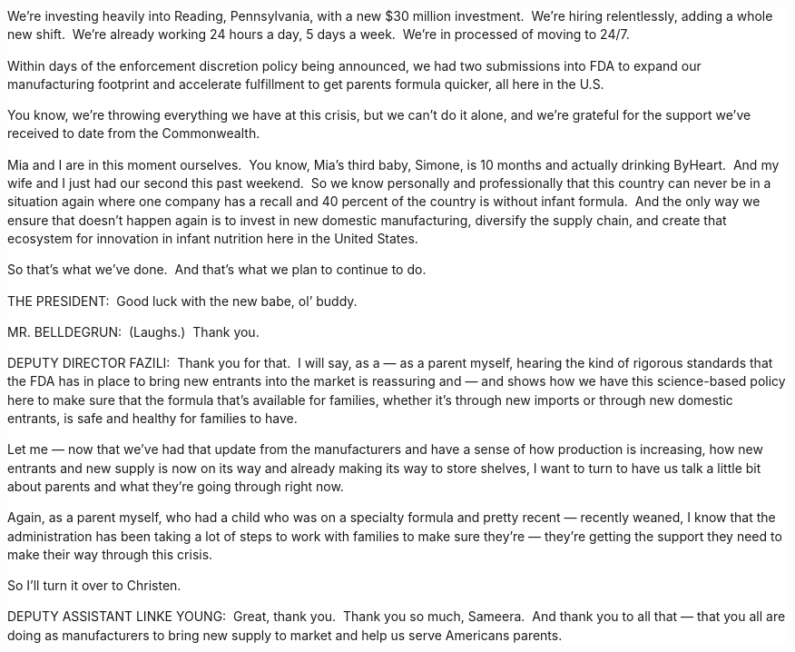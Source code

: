 We’re investing heavily into Reading, Pennsylvania, with a new $30
million investment.  We’re hiring relentlessly, adding a whole new
shift.  We’re already working 24 hours a day, 5 days a week.  We’re in
processed of moving to 24/7.  
  
Within days of the enforcement discretion policy being announced, we had
two submissions into FDA to expand our manufacturing footprint and
accelerate fulfillment to get parents formula quicker, all here in the
U.S.  
  
You know, we’re throwing everything we have at this crisis, but we can’t
do it alone, and we’re grateful for the support we’ve received to date
from the Commonwealth.  
  
Mia and I are in this moment ourselves.  You know, Mia’s third baby,
Simone, is 10 months and actually drinking ByHeart.  And my wife and I
just had our second this past weekend.  So we know personally and
professionally that this country can never be in a situation again where
one company has a recall and 40 percent of the country is without infant
formula.  And the only way we ensure that doesn’t happen again is to
invest in new domestic manufacturing, diversify the supply chain, and
create that ecosystem for innovation in infant nutrition here in the
United States.   
  
So that’s what we’ve done.  And that’s what we plan to continue to do.

THE PRESIDENT:  Good luck with the new babe, ol’ buddy.  
  
MR. BELLDEGRUN:  (Laughs.)  Thank you.  
  
DEPUTY DIRECTOR FAZILI:  Thank you for that.  I will say, as a — as a
parent myself, hearing the kind of rigorous standards that the FDA has
in place to bring new entrants into the market is reassuring and — and
shows how we have this science-based policy here to make sure that the
formula that’s available for families, whether it’s through new imports
or through new domestic entrants, is safe and healthy for families to
have.   
  
Let me — now that we’ve had that update from the manufacturers and have
a sense of how production is increasing, how new entrants and new supply
is now on its way and already making its way to store shelves, I want to
turn to have us talk a little bit about parents and what they’re going
through right now.  
  
Again, as a parent myself, who had a child who was on a specialty
formula and pretty recent — recently weaned, I know that the
administration has been taking a lot of steps to work with families to
make sure they’re — they’re getting the support they need to make their
way through this crisis.  
  
So I’ll turn it over to Christen.

DEPUTY ASSISTANT LINKE YOUNG:  Great, thank you.  Thank you so much,
Sameera.  And thank you to all that — that you all are doing as
manufacturers to bring new supply to market and help us serve Americans
parents.  
  